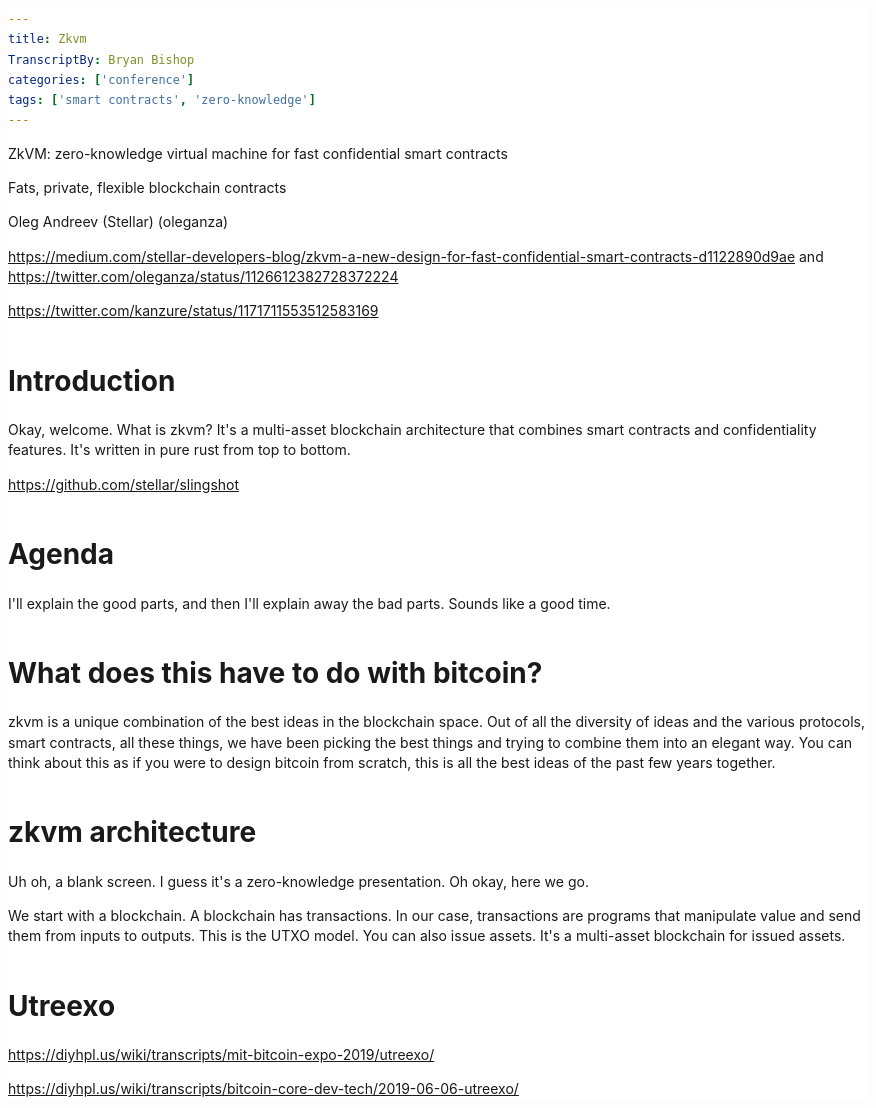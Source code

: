 ```yaml
---
title: Zkvm
TranscriptBy: Bryan Bishop
categories: ['conference']
tags: ['smart contracts', 'zero-knowledge']
---
```


ZkVM: zero-knowledge virtual machine for fast confidential smart contracts

Fats, private, flexible blockchain contracts

Oleg Andreev (Stellar) (oleganza)

<https://medium.com/stellar-developers-blog/zkvm-a-new-design-for-fast-confidential-smart-contracts-d1122890d9ae> and <https://twitter.com/oleganza/status/1126612382728372224>

<https://twitter.com/kanzure/status/1171711553512583169>

# Introduction

Okay, welcome. What is zkvm? It's a multi-asset blockchain architecture that combines smart contracts and confidentiality features. It's written in pure rust from top to bottom.

<https://github.com/stellar/slingshot>

# Agenda

I'll explain the good parts, and then I'll explain away the bad parts. Sounds like a good time.

# What does this have to do with bitcoin?

zkvm is a unique combination of the best ideas in the blockchain space. Out of all the diversity of ideas and the various protocols, smart contracts, all these things, we have been picking the best things and trying to combine them into an elegant way. You can think about this as if you were to design bitcoin from scratch, this is all the best ideas of the past few years together.

# zkvm architecture

Uh oh, a blank screen. I guess it's a zero-knowledge presentation. Oh okay, here we go.

We start with a blockchain. A blockchain has transactions. In our case, transactions are programs that manipulate value and send them from inputs to outputs. This is the UTXO model. You can also issue assets. It's a multi-asset blockchain for issued assets.

# Utreexo

<https://diyhpl.us/wiki/transcripts/mit-bitcoin-expo-2019/utreexo/>

<https://diyhpl.us/wiki/transcripts/bitcoin-core-dev-tech/2019-06-06-utreexo/>
